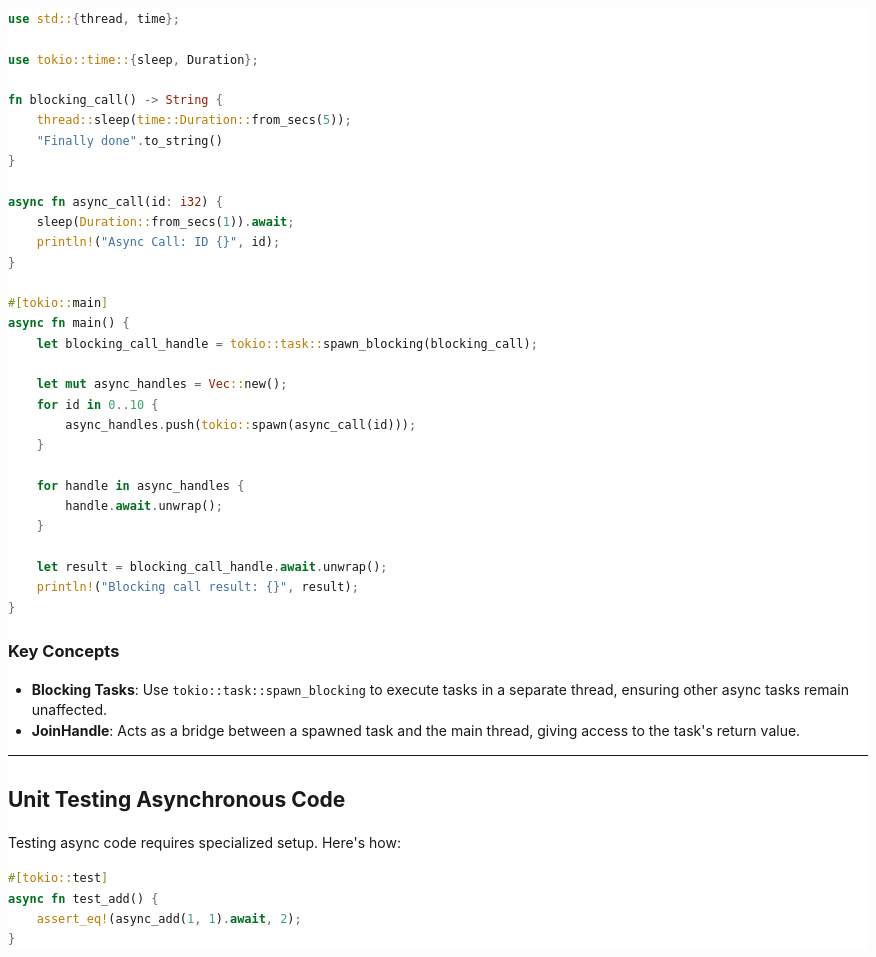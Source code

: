 ```rust
use std::{thread, time};

use tokio::time::{sleep, Duration};

fn blocking_call() -> String {
    thread::sleep(time::Duration::from_secs(5));
    "Finally done".to_string()
}

async fn async_call(id: i32) {
    sleep(Duration::from_secs(1)).await;
    println!("Async Call: ID {}", id);
}

#[tokio::main]
async fn main() {
    let blocking_call_handle = tokio::task::spawn_blocking(blocking_call);

    let mut async_handles = Vec::new();
    for id in 0..10 {
        async_handles.push(tokio::spawn(async_call(id)));
    }

    for handle in async_handles {
        handle.await.unwrap();
    }

    let result = blocking_call_handle.await.unwrap();
    println!("Blocking call result: {}", result);
}
```

### Key Concepts

- **Blocking Tasks**: Use `tokio::task::spawn_blocking` to execute tasks in a separate thread, ensuring other async tasks remain unaffected.
- **JoinHandle**: Acts as a bridge between a spawned task and the main thread, giving access to the task's return value.

---

## Unit Testing Asynchronous Code

Testing async code requires specialized setup. Here's how:

```rust
#[tokio::test]
async fn test_add() {
    assert_eq!(async_add(1, 1).await, 2);
}
```

